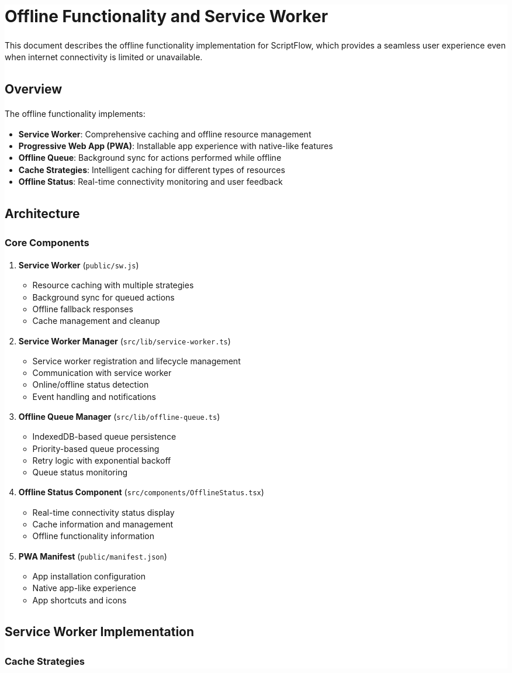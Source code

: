 # Offline Functionality and Service Worker

This document describes the offline functionality implementation for ScriptFlow, which provides a seamless user experience even when internet connectivity is limited or unavailable.

## Overview

The offline functionality implements:

- **Service Worker**: Comprehensive caching and offline resource management
- **Progressive Web App (PWA)**: Installable app experience with native-like features
- **Offline Queue**: Background sync for actions performed while offline
- **Cache Strategies**: Intelligent caching for different types of resources
- **Offline Status**: Real-time connectivity monitoring and user feedback

## Architecture

### Core Components

1. **Service Worker** (`public/sw.js`)
   - Resource caching with multiple strategies
   - Background sync for queued actions
   - Offline fallback responses
   - Cache management and cleanup

2. **Service Worker Manager** (`src/lib/service-worker.ts`)
   - Service worker registration and lifecycle management
   - Communication with service worker
   - Online/offline status detection
   - Event handling and notifications

3. **Offline Queue Manager** (`src/lib/offline-queue.ts`)
   - IndexedDB-based queue persistence
   - Priority-based queue processing
   - Retry logic with exponential backoff
   - Queue status monitoring

4. **Offline Status Component** (`src/components/OfflineStatus.tsx`)
   - Real-time connectivity status display
   - Cache information and management
   - Offline functionality information

5. **PWA Manifest** (`public/manifest.json`)
   - App installation configuration
   - Native app-like experience
   - App shortcuts and icons

## Service Worker Implementation

### Cache Strategies
